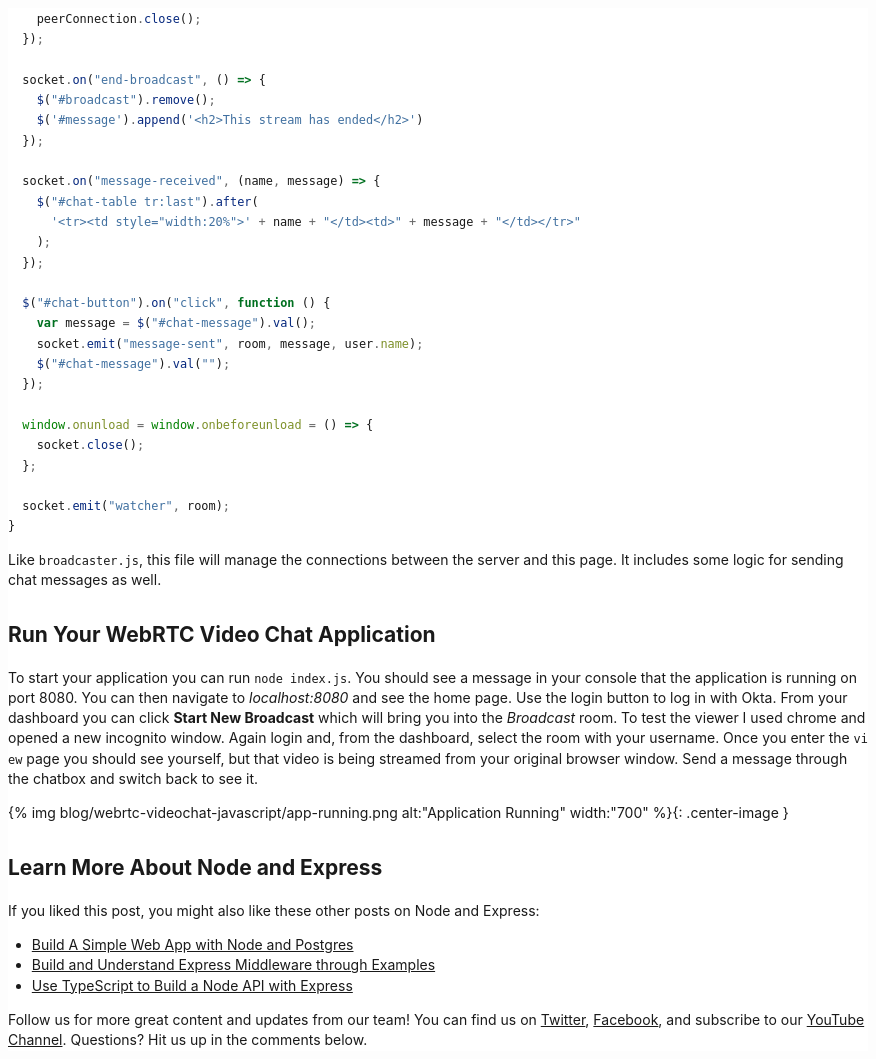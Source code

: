 ```javascript
    peerConnection.close();
  });

  socket.on("end-broadcast", () => {
    $("#broadcast").remove();
    $('#message').append('<h2>This stream has ended</h2>')
  });

  socket.on("message-received", (name, message) => {
    $("#chat-table tr:last").after(
      '<tr><td style="width:20%">' + name + "</td><td>" + message + "</td></tr>"
    );
  });

  $("#chat-button").on("click", function () {
    var message = $("#chat-message").val();
    socket.emit("message-sent", room, message, user.name);
    $("#chat-message").val("");
  });

  window.onunload = window.onbeforeunload = () => {
    socket.close();
  };

  socket.emit("watcher", room);
}
```

Like `broadcaster.js`, this file will manage the connections between the server and this page.  It includes some logic for sending chat messages as well.  

## Run Your WebRTC Video Chat Application

To start your application you can run `node index.js`.  You should see a message in your console that the application is running on port 8080.  You can then navigate to *localhost:8080* and see the home page.  Use the login button to log in with Okta.  From your dashboard you can click **Start New Broadcast** which will bring you into the *Broadcast* room.  To test the viewer I used chrome and opened a new incognito window.  Again login and, from the dashboard, select the room with your username.  Once you enter the `view` page you should see yourself, but that video is being streamed from your original browser window.  Send a message through the chatbox and switch back to see it.  

{% img blog/webrtc-videochat-javascript/app-running.png alt:"Application Running" width:"700" %}{: .center-image }

## Learn More About Node and Express

If you liked this post, you might also like these other posts on Node and Express:

- [Build A Simple Web App with Node and Postgres](https://developer.okta.com/blog/2019/11/22/node-postgres-simple-webapp)
- [Build and Understand Express Middleware through Examples](https://developer.okta.com/blog/2018/09/13/build-and-understand-express-middleware-through-examples)
- [Use TypeScript to Build a Node API with Express](https://developer.okta.com/blog/2018/11/15/node-express-typescript)

Follow us for more great content and updates from our team! You can find us on [Twitter](https://twitter.com/oktadev), [Facebook](https://www.facebook.com/oktadevelopers), and subscribe to our [YouTube Channel](https://youtube.com/c/oktadev). Questions? Hit us up in the comments below.
